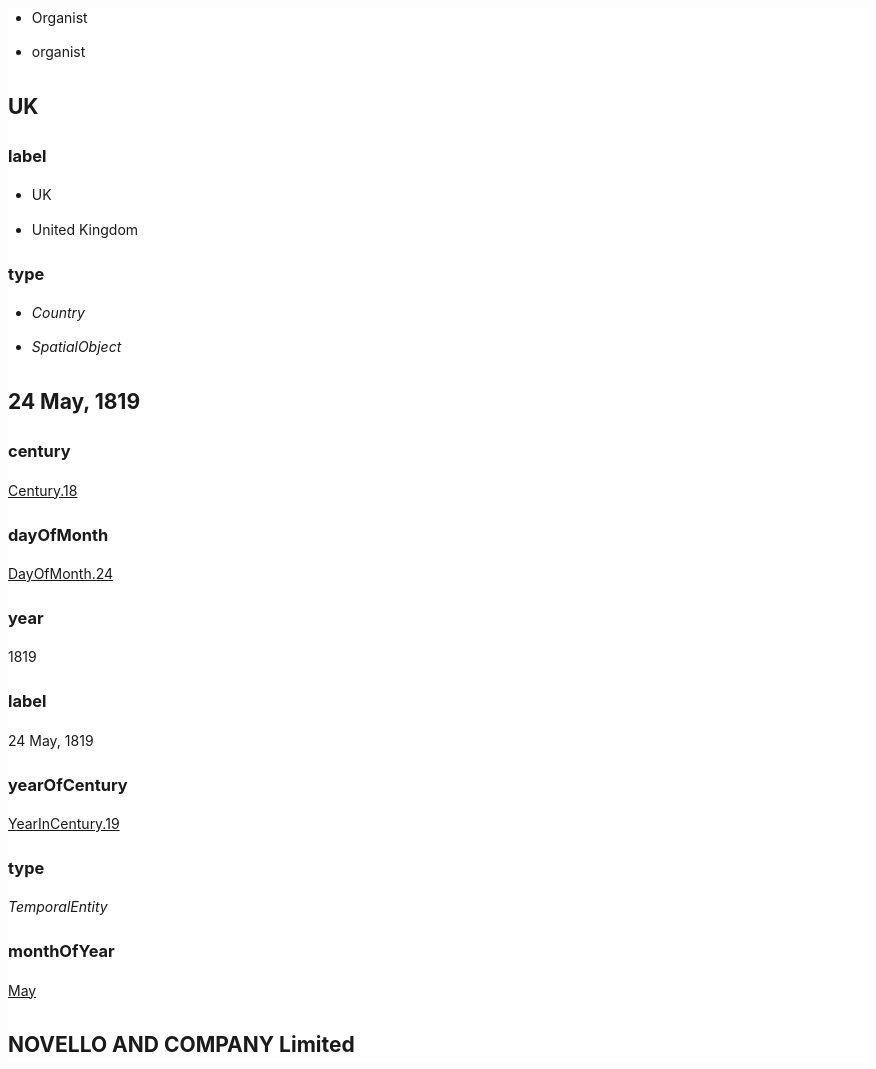  - Organist

 - organist

## UK

### label

 - UK

 - United Kingdom

### type

 - *Country*

 - *SpatialObject*

## 24 May, 1819

### century


[Century.18](#Century.18)

### dayOfMonth


[DayOfMonth.24](#DayOfMonth.24)

### year


1819

### label


24 May, 1819

### yearOfCentury


[YearInCentury.19](#YearInCentury.19)

### type


*TemporalEntity*

### monthOfYear


[May](#May)

## NOVELLO AND COMPANY Limited
